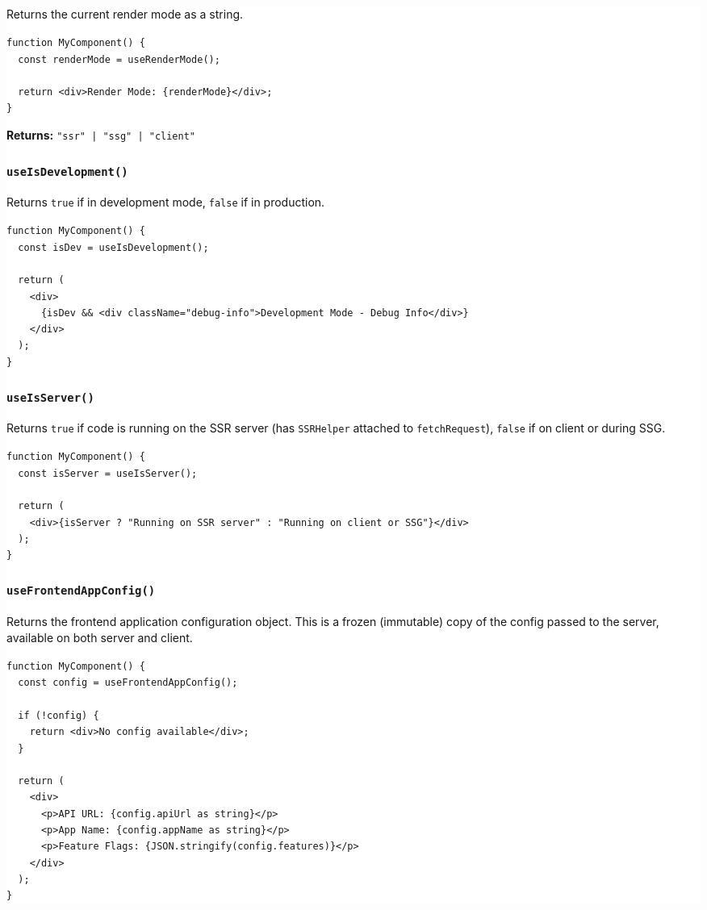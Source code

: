 Returns the current render mode as a string.

```tsx
function MyComponent() {
  const renderMode = useRenderMode();

  return <div>Render Mode: {renderMode}</div>;
}
```

**Returns:** `"ssr" | "ssg" | "client"`

### `useIsDevelopment()`

Returns `true` if in development mode, `false` if in production.

```tsx
function MyComponent() {
  const isDev = useIsDevelopment();

  return (
    <div>
      {isDev && <div className="debug-info">Development Mode - Debug Info</div>}
    </div>
  );
}
```

### `useIsServer()`

Returns `true` if code is running on the SSR server (has `SSRHelper` attached to `fetchRequest`), `false` if on client or during SSG.

```tsx
function MyComponent() {
  const isServer = useIsServer();

  return (
    <div>{isServer ? "Running on SSR server" : "Running on client or SSG"}</div>
  );
}
```

### `useFrontendAppConfig()`

Returns the frontend application configuration object. This is a frozen (immutable) copy of the config passed to the server, available on both server and client.

```tsx
function MyComponent() {
  const config = useFrontendAppConfig();

  if (!config) {
    return <div>No config available</div>;
  }

  return (
    <div>
      <p>API URL: {config.apiUrl as string}</p>
      <p>App Name: {config.appName as string}</p>
      <p>Feature Flags: {JSON.stringify(config.features)}</p>
    </div>
  );
}
```
